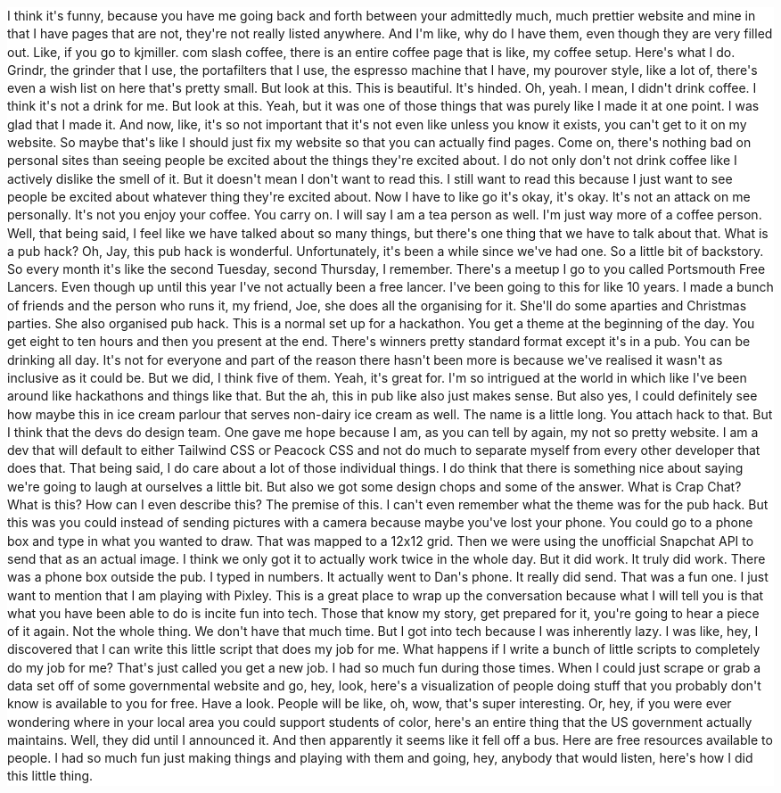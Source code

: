 I think it's funny, because you have me going back and forth between your admittedly much, much prettier website and mine in that I have pages that are not, they're not really listed anywhere. And I'm like, why do I have them, even though they are very filled out. Like, if you go to kjmiller.
com slash coffee, there is an entire coffee page that is like, my coffee setup. Here's what I do. Grindr, the grinder that I use, the portafilters that I use, the espresso machine that I have, my pourover style, like a lot of, there's even a wish list on here that's pretty small. But look at this.
This is beautiful. It's hinded. Oh, yeah. I mean, I didn't drink coffee. I think it's not a drink for me. But look at this. Yeah, but it was one of those things that was purely like I made it at one point. I was glad that I made it.
And now, like, it's so not important that it's not even like unless you know it exists, you can't get to it on my website. So maybe that's like I should just fix my website so that you can actually find pages.
Come on, there's nothing bad on personal sites than seeing people be excited about the things they're excited about. I do not only don't not drink coffee like I actively dislike the smell of it. But it doesn't mean I don't want to read this.
I still want to read this because I just want to see people be excited about whatever thing they're excited about. Now I have to like go it's okay, it's okay. It's not an attack on me personally. It's not you enjoy your coffee. You carry on. I will say I am a tea person as well.
I'm just way more of a coffee person. Well, that being said, I feel like we have talked about so many things, but there's one thing that we have to talk about that. What is a pub hack? Oh, Jay, this pub hack is wonderful. Unfortunately, it's been a while since we've had one.
So a little bit of backstory. So every month it's like the second Tuesday, second Thursday, I remember. There's a meetup I go to you called Portsmouth Free Lancers. Even though up until this year I've not actually been a free lancer. I've been going to this for like 10 years.
I made a bunch of friends and the person who runs it, my friend, Joe, she does all the organising for it. She'll do some aparties and Christmas parties. She also organised pub hack. This is a normal set up for a hackathon. You get a theme at the beginning of the day.
You get eight to ten hours and then you present at the end. There's winners pretty standard format except it's in a pub. You can be drinking all day. It's not for everyone and part of the reason there hasn't been more is because we've realised it wasn't as inclusive as it could be.
But we did, I think five of them. Yeah, it's great for. I'm so intrigued at the world in which like I've been around like hackathons and things like that. But the ah, this in pub like also just makes sense.
But also yes, I could definitely see how maybe this in ice cream parlour that serves non-dairy ice cream as well. The name is a little long. You attach hack to that. But I think that the devs do design team. One gave me hope because I am, as you can tell by again, my not so pretty website.
I am a dev that will default to either Tailwind CSS or Peacock CSS and not do much to separate myself from every other developer that does that. That being said, I do care about a lot of those individual things.
I do think that there is something nice about saying we're going to laugh at ourselves a little bit. But also we got some design chops and some of the answer. What is Crap Chat? What is this? How can I even describe this? The premise of this.
I can't even remember what the theme was for the pub hack. But this was you could instead of sending pictures with a camera because maybe you've lost your phone. You could go to a phone box and type in what you wanted to draw. That was mapped to a 12x12 grid.
Then we were using the unofficial Snapchat API to send that as an actual image. I think we only got it to actually work twice in the whole day. But it did work. It truly did work. There was a phone box outside the pub. I typed in numbers. It actually went to Dan's phone. It really did send.
That was a fun one. I just want to mention that I am playing with Pixley. This is a great place to wrap up the conversation because what I will tell you is that what you have been able to do is incite fun into tech.
Those that know my story, get prepared for it, you're going to hear a piece of it again. Not the whole thing. We don't have that much time. But I got into tech because I was inherently lazy. I was like, hey, I discovered that I can write this little script that does my job for me.
What happens if I write a bunch of little scripts to completely do my job for me? That's just called you get a new job. I had so much fun during those times.
When I could just scrape or grab a data set off of some governmental website and go, hey, look, here's a visualization of people doing stuff that you probably don't know is available to you for free. Have a look. People will be like, oh, wow, that's super interesting.
Or, hey, if you were ever wondering where in your local area you could support students of color, here's an entire thing that the US government actually maintains. Well, they did until I announced it. And then apparently it seems like it fell off a bus. Here are free resources available to people.
I had so much fun just making things and playing with them and going, hey, anybody that would listen, here's how I did this little thing.